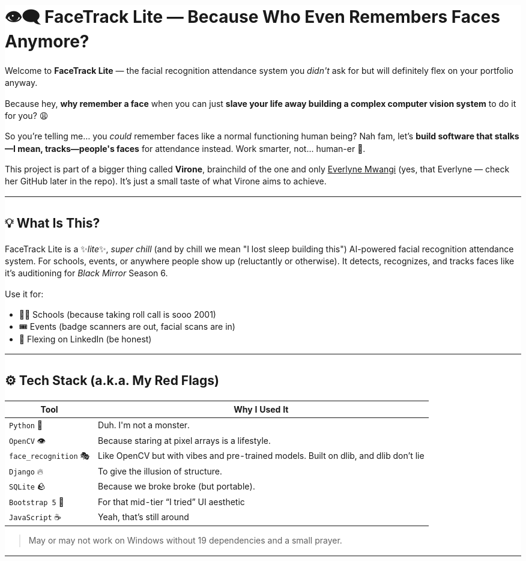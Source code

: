 # 👁️‍🗨️ FaceTrack Lite — Because Who Even Remembers Faces Anymore?

Welcome to **FaceTrack Lite** — the facial recognition attendance system you *didn't* ask for but will definitely flex on your portfolio anyway.

Because hey, **why remember a face** when you can just **slave your life away building a complex computer vision system** to do it for you? 😩

So you’re telling me… you *could* remember faces like a normal functioning human being?
Nah fam, let’s **build software that stalks—I mean, tracks—people's faces** for attendance instead.
Work smarter, not... human-er 🤖.

This project is part of a bigger thing called **Virone**, brainchild of the one and only [Everlyne Mwangi](https://github.com/everlyne-dotcom) (yes, that Everlyne — check her GitHub later in the repo). It’s just a small taste of what Virone aims to achieve.

---

## 💡 What Is This?

FaceTrack Lite is a ✨*lite*✨, *super chill* (and by chill we mean "I lost sleep building this") AI-powered facial recognition attendance system. For schools, events, or anywhere people show up (reluctantly or otherwise). It detects, recognizes, and tracks faces like it’s auditioning for *Black Mirror* Season 6.

Use it for:

* 👨‍🏫 Schools (because taking roll call is sooo 2001)
* 🎟️ Events (badge scanners are out, facial scans are in)
* 🧍 Flexing on LinkedIn (be honest)

---

## ⚙️ Tech Stack (a.k.a. My Red Flags)

| Tool                  | Why I Used It                                                                        |
| --------------------- | ------------------------------------------------------------------------------------ |
| `Python`  🐍          | Duh. I'm not a monster.                                                              |
| `OpenCV`    👁️       | Because staring at pixel arrays is a lifestyle.                                      |
| `face_recognition` 🎭 | Like OpenCV but with vibes and pre-trained models. Built on dlib, and dlib don’t lie |
| `Django`    🔥        | To give the illusion of structure.                                                   |
| `SQLite`     🪨       | Because we broke broke (but portable).                                               |
| `Bootstrap 5` 💅      | For that mid-tier “I tried” UI aesthetic                                             |
| `JavaScript` ☕        | Yeah, that’s still around                                                            |

> May or may not work on Windows without 19 dependencies and a small prayer.

---